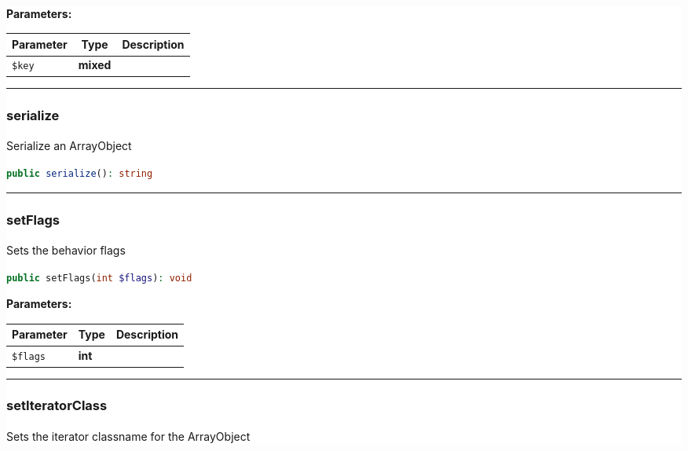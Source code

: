






**Parameters:**

| Parameter | Type | Description |
|-----------|------|-------------|
| `$key` | **mixed** |  |




***

### serialize

Serialize an ArrayObject

```php
public serialize(): string
```











***

### setFlags

Sets the behavior flags

```php
public setFlags(int $flags): void
```








**Parameters:**

| Parameter | Type | Description |
|-----------|------|-------------|
| `$flags` | **int** |  |




***

### setIteratorClass

Sets the iterator classname for the ArrayObject

